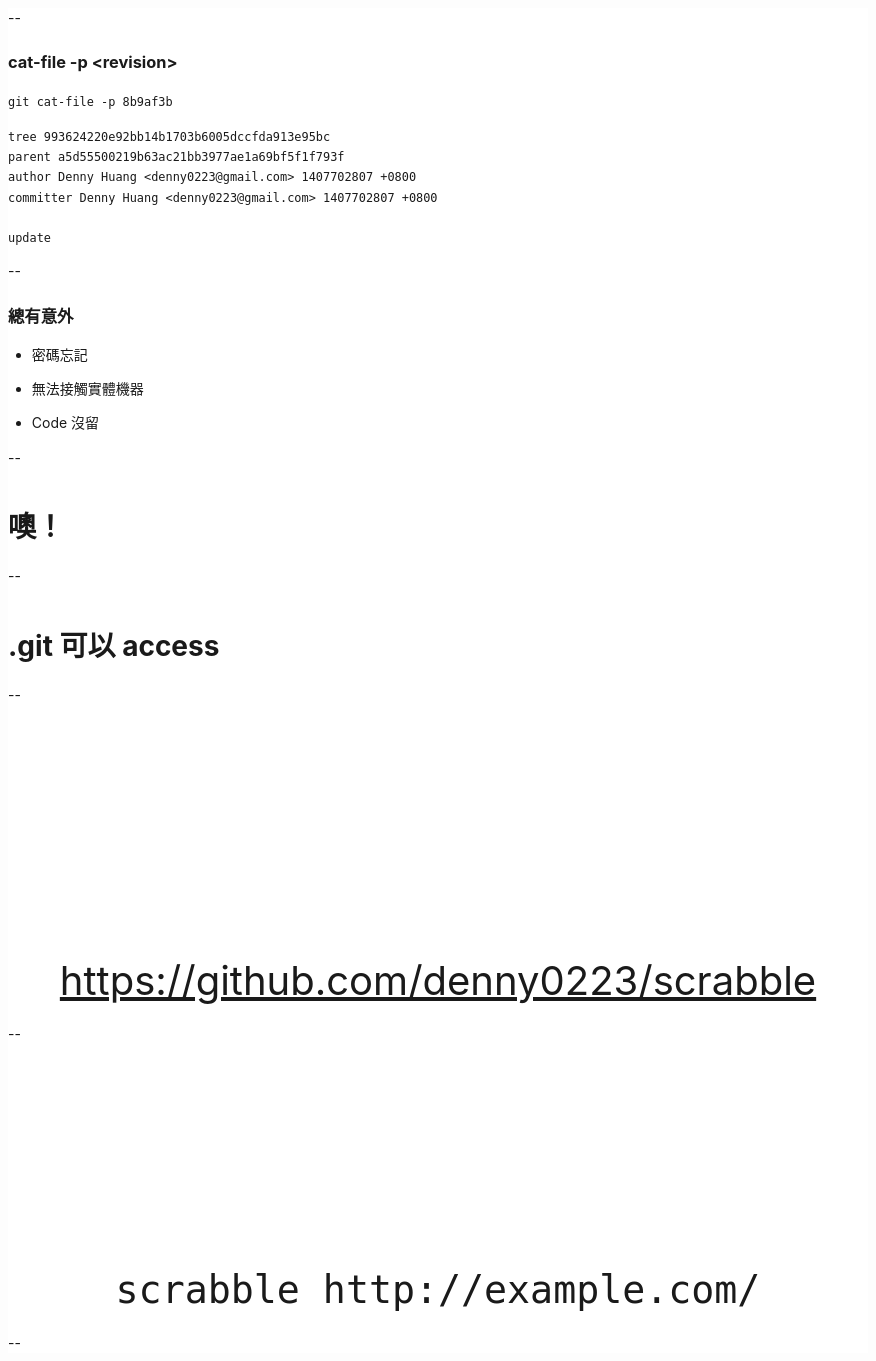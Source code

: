 --

### cat-file -p &lt;revision&gt;

`git cat-file -p 8b9af3b`


```
tree 993624220e92bb14b1703b6005dccfda913e95bc
parent a5d55500219b63ac21bb3977ae1a69bf5f1f793f
author Denny Huang <denny0223@gmail.com> 1407702807 +0800
committer Denny Huang <denny0223@gmail.com> 1407702807 +0800

update
```

--

### 總有意外

* 密碼忘記

* 無法接觸實體機器

* Code 沒留

--

# 噢！

--

# .git 可以 access

--

<div style="font-size: 40px" align="center">
  <br />
  <br />
  <br />
  <br />
  <a href="https://github.com/denny0223/scrabble">https://github.com/denny0223/scrabble</a>
</div>

--

<div style="font-size: 45px" align="center">
  <br />
  <br />
  <br />
  <code>scrabble http://example.com/</code>
</div>

--
